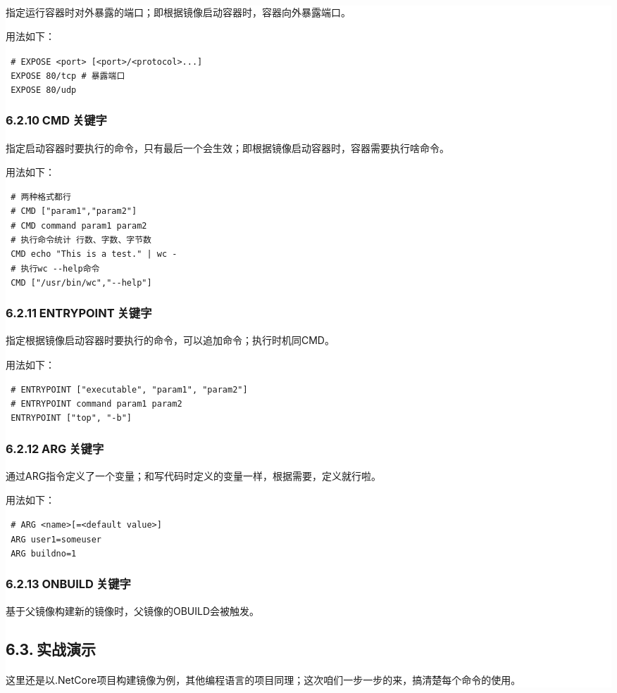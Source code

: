 指定运行容器时对外暴露的端口；即根据镜像启动容器时，容器向外暴露端口。

用法如下：

```
 # EXPOSE <port> [<port>/<protocol>...]
 EXPOSE 80/tcp # 暴露端口
 EXPOSE 80/udp
```

### 6.2.10 CMD 关键字

指定启动容器时要执行的命令，只有最后一个会生效；即根据镜像启动容器时，容器需要执行啥命令。

用法如下：

```
 # 两种格式都行
 # CMD ["param1","param2"]
 # CMD command param1 param2
 # 执行命令统计 行数、字数、字节数
 CMD echo "This is a test." | wc -
 # 执行wc --help命令 
 CMD ["/usr/bin/wc","--help"]
```

### 6.2.11 ENTRYPOINT 关键字

指定根据镜像启动容器时要执行的命令，可以追加命令；执行时机同CMD。

用法如下：

```
 # ENTRYPOINT ["executable", "param1", "param2"]
 # ENTRYPOINT command param1 param2
 ENTRYPOINT ["top", "-b"]
```

### 6.2.12 ARG 关键字

通过ARG指令定义了一个变量；和写代码时定义的变量一样，根据需要，定义就行啦。

用法如下：

```
 # ARG <name>[=<default value>]
 ARG user1=someuser
 ARG buildno=1
```

### 6.2.13 ONBUILD 关键字

基于父镜像构建新的镜像时，父镜像的OBUILD会被触发。

## 6.3. 实战演示

这里还是以.NetCore项目构建镜像为例，其他编程语言的项目同理；这次咱们一步一步的来，搞清楚每个命令的使用。
